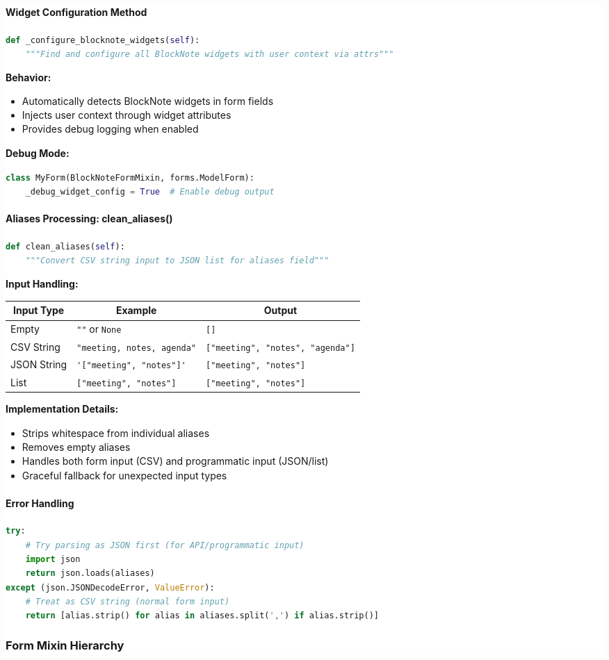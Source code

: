 #### Widget Configuration Method

```python
def _configure_blocknote_widgets(self):
    """Find and configure all BlockNote widgets with user context via attrs"""
```

**Behavior:**
- Automatically detects BlockNote widgets in form fields
- Injects user context through widget attributes
- Provides debug logging when enabled

**Debug Mode:**
```python
class MyForm(BlockNoteFormMixin, forms.ModelForm):
    _debug_widget_config = True  # Enable debug output
```

#### Aliases Processing: clean_aliases()

```python
def clean_aliases(self):
    """Convert CSV string input to JSON list for aliases field"""
```

**Input Handling:**

| Input Type | Example | Output |
|------------|---------|--------|
| Empty | `""` or `None` | `[]` |
| CSV String | `"meeting, notes, agenda"` | `["meeting", "notes", "agenda"]` |
| JSON String | `'["meeting", "notes"]'` | `["meeting", "notes"]` |
| List | `["meeting", "notes"]` | `["meeting", "notes"]` |

**Implementation Details:**
- Strips whitespace from individual aliases
- Removes empty aliases
- Handles both form input (CSV) and programmatic input (JSON/list)
- Graceful fallback for unexpected input types

#### Error Handling

```python
try:
    # Try parsing as JSON first (for API/programmatic input)
    import json
    return json.loads(aliases)
except (json.JSONDecodeError, ValueError):
    # Treat as CSV string (normal form input)
    return [alias.strip() for alias in aliases.split(',') if alias.strip()]
```

### Form Mixin Hierarchy
